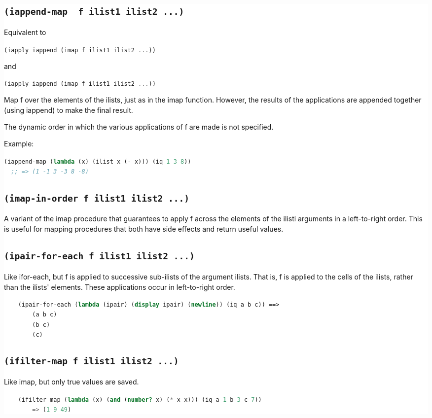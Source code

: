 ## `(iappend-map  f ilist1 ilist2 ...)`

Equivalent to

```scheme
(iapply iappend (imap f ilist1 ilist2 ...))
```

and

```scheme
(iapply iappend (imap f ilist1 ilist2 ...))
```

Map f over the elements of the ilists, just as in the imap
function. However, the results of the applications are appended
together (using iappend) to make the final result.

The dynamic order in which the various applications of f are made is
not specified.

Example:

```scheme
(iappend-map (lambda (x) (ilist x (- x))) (iq 1 3 8))
  ;; => (1 -1 3 -3 8 -8)
```

## `(imap-in-order f ilist1 ilist2 ...)`

A variant of the imap procedure that guarantees to apply f across the
elements of the ilisti arguments in a left-to-right order. This is
useful for mapping procedures that both have side effects and return
useful values.

## `(ipair-for-each f ilist1 ilist2 ...)`

Like ifor-each, but f is applied to successive sub-ilists of the
argument ilists. That is, f is applied to the cells of the ilists,
rather than the ilists' elements. These applications occur in
left-to-right order.

```scheme
    (ipair-for-each (lambda (ipair) (display ipair) (newline)) (iq a b c)) ==>
        (a b c)
        (b c)
        (c)
```

## `(ifilter-map f ilist1 ilist2 ...)`

Like imap, but only true values are saved.

```scheme
    (ifilter-map (lambda (x) (and (number? x) (* x x))) (iq a 1 b 3 c 7))
        => (1 9 49)
```
